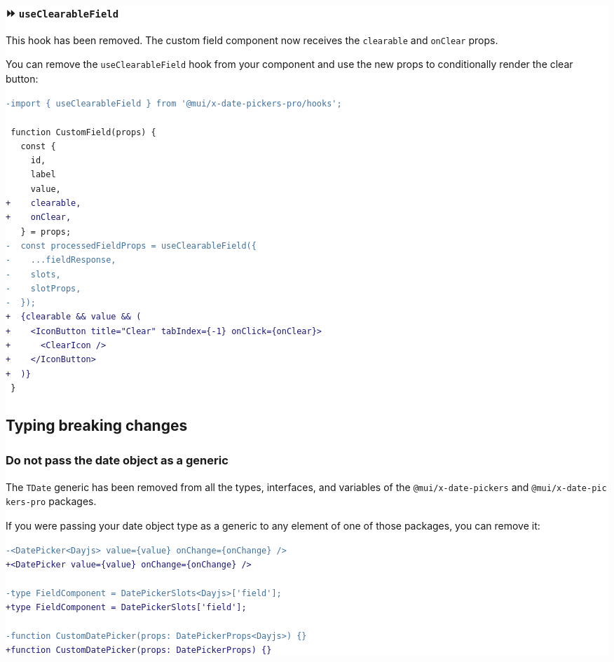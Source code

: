 ### ⏩ `useClearableField`

This hook has been removed. The custom field component now receives the `clearable` and `onClear` props.

You can remove the `useClearableField` hook from your component and use the new props to conditionally render the clear button:

```diff
-import { useClearableField } from '@mui/x-date-pickers-pro/hooks';

 function CustomField(props) {
   const {
     id,
     label
     value,
+    clearable,
+    onClear,
   } = props;
-  const processedFieldProps = useClearableField({
-    ...fieldResponse,
-    slots,
-    slotProps,
-  });
+  {clearable && value && (
+    <IconButton title="Clear" tabIndex={-1} onClick={onClear}>
+      <ClearIcon />
+    </IconButton>
+  )}
 }
```

## Typing breaking changes

### Do not pass the date object as a generic

The `TDate` generic has been removed from all the types, interfaces, and variables of the `@mui/x-date-pickers` and `@mui/x-date-pickers-pro` packages.

If you were passing your date object type as a generic to any element of one of those packages, you can remove it:

```diff
-<DatePicker<Dayjs> value={value} onChange={onChange} />
+<DatePicker value={value} onChange={onChange} />

-type FieldComponent = DatePickerSlots<Dayjs>['field'];
+type FieldComponent = DatePickerSlots['field'];

-function CustomDatePicker(props: DatePickerProps<Dayjs>) {}
+function CustomDatePicker(props: DatePickerProps) {}
```
